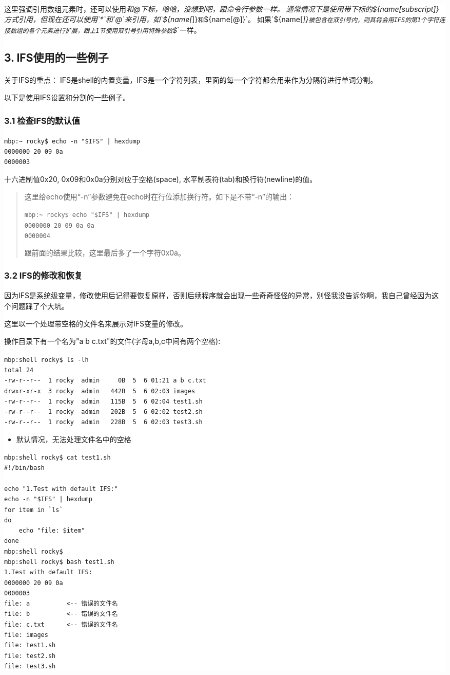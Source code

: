这里强调引用数组元素时，还可以使用*和@下标，哈哈，没想到吧，跟命令行参数一样。
通常情况下是使用带下标的${name[subscript]}方式引用，但现在还可以使用`*`和`@`来引用，如`${name[*]}`和`${name[@]}`。
如果`${name[*]}`被包含在双引号内，则其将会用IFS的第1个字符连接数组的各个元素进行扩展，跟上1节使用双引号引用特殊参数`$*`一样。

## 3. IFS使用的一些例子

关于IFS的重点：
IFS是shell的内置变量，IFS是一个字符列表，里面的每一个字符都会用来作为分隔符进行单词分割。

以下是使用IFS设置和分割的一些例子。

### 3.1 检查IFS的默认值
```
mbp:~ rocky$ echo -n "$IFS" | hexdump
0000000 20 09 0a
0000003
```
十六进制值0x20, 0x09和0x0a分别对应于空格(space), 水平制表符(tab)和换行符(newline)的值。

> 这里给echo使用“-n”参数避免在echo时在行位添加换行符。如下是不带“-n”的输出：
> ```
> mbp:~ rocky$ echo "$IFS" | hexdump
> 0000000 20 09 0a 0a
> 0000004
> ```
> 跟前面的结果比较，这里最后多了一个字符0x0a。

### 3.2 IFS的修改和恢复

因为IFS是系统级变量，修改使用后记得要恢复原样，否则后续程序就会出现一些奇奇怪怪的异常，别怪我没告诉你啊，我自己曾经因为这个问题踩了个大坑。

这里以一个处理带空格的文件名来展示对IFS变量的修改。

操作目录下有一个名为"a b c.txt"的文件(字母a,b,c中间有两个空格):
```
mbp:shell rocky$ ls -lh
total 24
-rw-r--r--  1 rocky  admin     0B  5  6 01:21 a b c.txt
drwxr-xr-x  3 rocky  admin   442B  5  6 02:03 images
-rw-r--r--  1 rocky  admin   115B  5  6 02:04 test1.sh
-rw-r--r--  1 rocky  admin   202B  5  6 02:02 test2.sh
-rw-r--r--  1 rocky  admin   228B  5  6 02:03 test3.sh
```
- 默认情况，无法处理文件名中的空格
```
mbp:shell rocky$ cat test1.sh
#!/bin/bash

echo "1.Test with default IFS:"
echo -n "$IFS" | hexdump
for item in `ls`
do
	echo "file: $item"
done
mbp:shell rocky$
mbp:shell rocky$ bash test1.sh
1.Test with default IFS:
0000000 20 09 0a
0000003
file: a          <-- 错误的文件名
file: b          <-- 错误的文件名
file: c.txt      <-- 错误的文件名
file: images
file: test1.sh
file: test2.sh
file: test3.sh
```